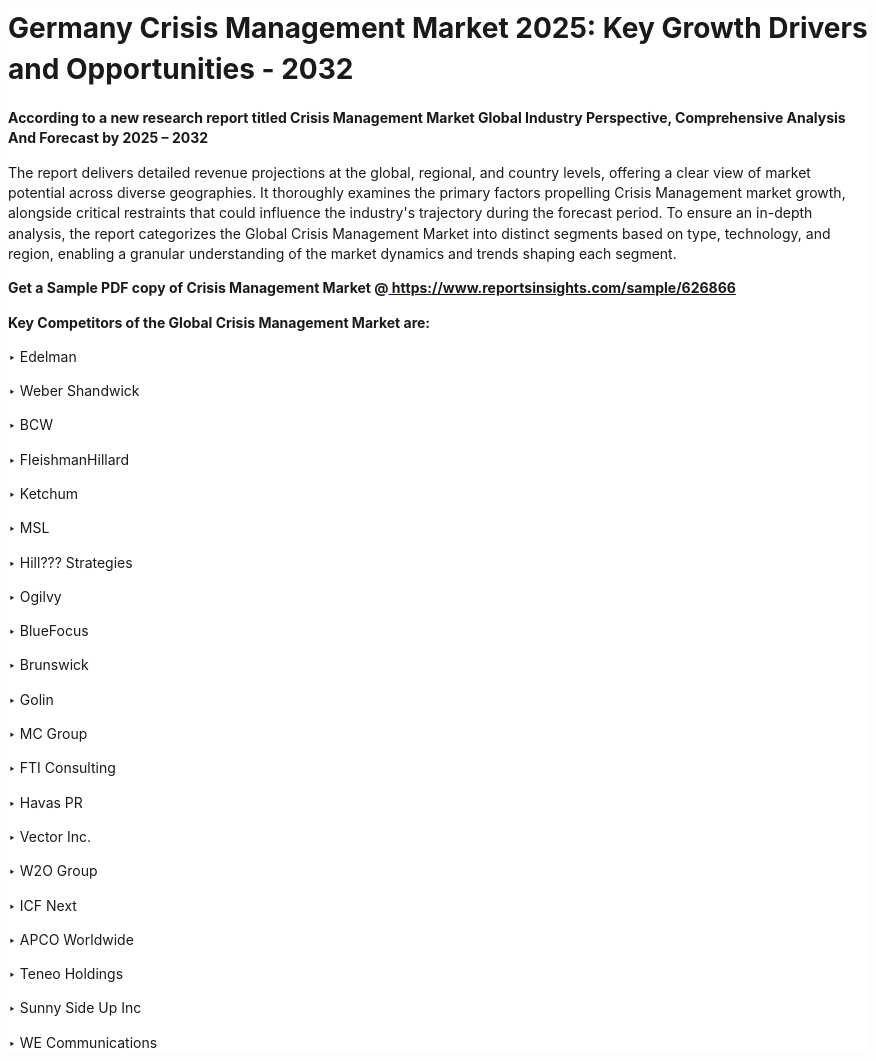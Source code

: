 # Germany Crisis Management Market 2025: Key Growth Drivers and Opportunities - 2032

<strong>According to a new research report titled Crisis Management Market Global Industry Perspective, Comprehensive Analysis And Forecast by 2025 – 2032</strong>

The report delivers detailed revenue projections at the global, regional, and country levels, offering a clear view of market potential across diverse geographies. It thoroughly examines the primary factors propelling Crisis Management market growth, alongside critical restraints that could influence the industry's trajectory during the forecast period. To ensure an in-depth analysis, the report categorizes the Global Crisis Management Market into distinct segments based on type, technology, and region, enabling a granular understanding of the market dynamics and trends shaping each segment.

<strong>Get a Sample PDF copy of Crisis Management Market </strong><strong>@<a href=https://www.reportsinsights.com/sample/626866 style=color:#0000ff;> https://www.reportsinsights.com/sample/626866</a></strong></font>

<strong>Key Competitors of the Global Crisis Management Market are:</strong>

‣ Edelman

‣ Weber Shandwick

‣ BCW

‣ FleishmanHillard

‣ Ketchum

‣ MSL

‣ Hill??? Strategies

‣ Ogilvy

‣ BlueFocus

‣ Brunswick

‣ Golin

‣ MC Group

‣ FTI Consulting

‣ Havas PR

‣ Vector Inc.

‣ W2O Group

‣ ICF Next

‣ APCO Worldwide

‣ Teneo Holdings

‣ Sunny Side Up Inc

‣ WE Communications
